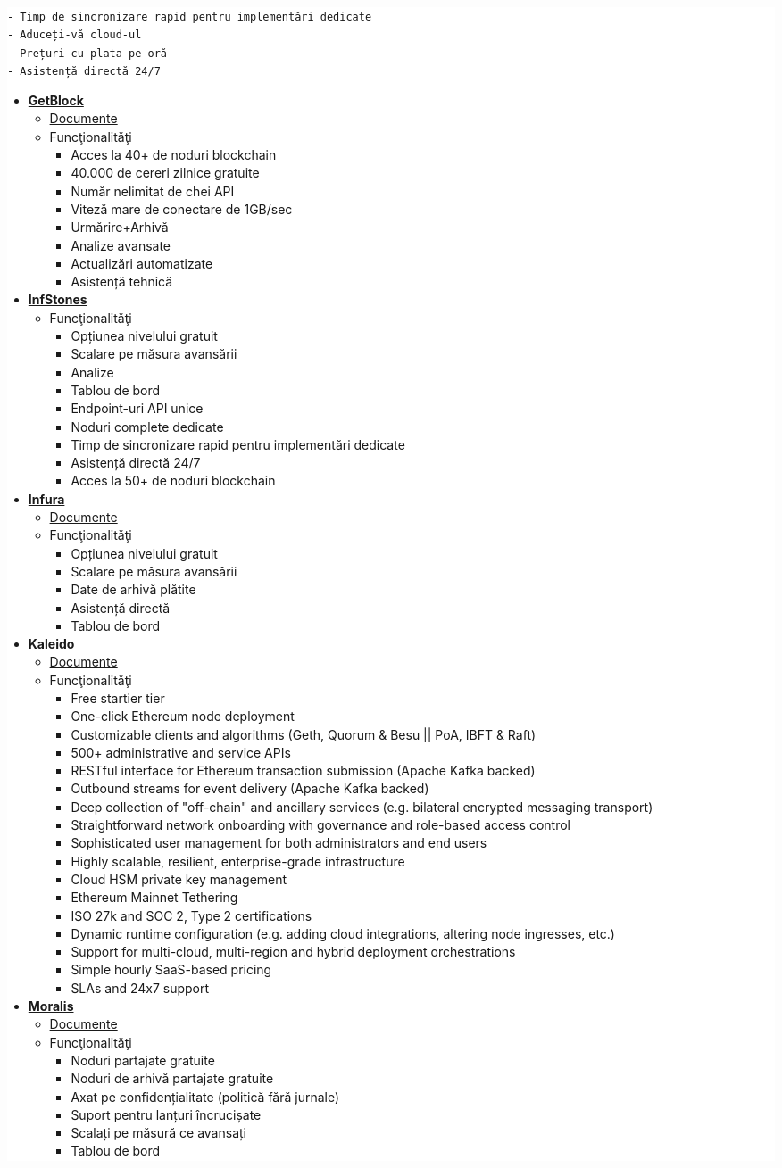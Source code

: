     - Timp de sincronizare rapid pentru implementări dedicate
    - Aduceți-vă cloud-ul
    - Prețuri cu plata pe oră
    - Asistență directă 24/7
- [**GetBlock**](https://getblock.io/)
  - [Documente](https://getblock.io/docs/get-started/authentication-with-api-key/)
  - Funcţionalităţi
    - Acces la 40+ de noduri blockchain
    - 40.000 de cereri zilnice gratuite
    - Număr nelimitat de chei API
    - Viteză mare de conectare de 1GB/sec
    - Urmărire+Arhivă
    - Analize avansate
    - Actualizări automatizate
    - Asistență tehnică
- [**InfStones**](https://infstones.com/)
  - Funcţionalităţi
    - Opțiunea nivelului gratuit
    - Scalare pe măsura avansării
    - Analize
    - Tablou de bord
    - Endpoint-uri API unice
    - Noduri complete dedicate
    - Timp de sincronizare rapid pentru implementări dedicate
    - Asistență directă 24/7
    - Acces la 50+ de noduri blockchain
- [**Infura**](https://infura.io/)
  - [Documente](https://infura.io/docs)
  - Funcţionalităţi
    - Opțiunea nivelului gratuit
    - Scalare pe măsura avansării
    - Date de arhivă plătite
    - Asistență directă
    - Tablou de bord
- [**Kaleido**](https://kaleido.io/)
  - [Documente](https://docs.kaleido.io/)
  - Funcţionalităţi
    - Free startier tier
    - One-click Ethereum node deployment
    - Customizable clients and algorithms (Geth, Quorum & Besu || PoA, IBFT & Raft)
    - 500+ administrative and service APIs
    - RESTful interface for Ethereum transaction submission (Apache Kafka backed)
    - Outbound streams for event delivery (Apache Kafka backed)
    - Deep collection of "off-chain" and ancillary services (e.g. bilateral encrypted messaging transport)
    - Straightforward network onboarding with governance and role-based access control
    - Sophisticated user management for both administrators and end users
    - Highly scalable, resilient, enterprise-grade infrastructure
    - Cloud HSM private key management
    - Ethereum Mainnet Tethering
    - ISO 27k and SOC 2, Type 2 certifications
    - Dynamic runtime configuration (e.g. adding cloud integrations, altering node ingresses, etc.)
    - Support for multi-cloud, multi-region and hybrid deployment orchestrations
    - Simple hourly SaaS-based pricing
    - SLAs and 24x7 support
- [**Moralis**](https://moralis.io/)
  - [Documente](https://docs.moralis.io/)
  - Funcţionalităţi
    - Noduri partajate gratuite
    - Noduri de arhivă partajate gratuite
    - Axat pe confidențialitate (politică fără jurnale)
    - Suport pentru lanțuri încrucișate
    - Scalați pe măsură ce avansați
    - Tablou de bord